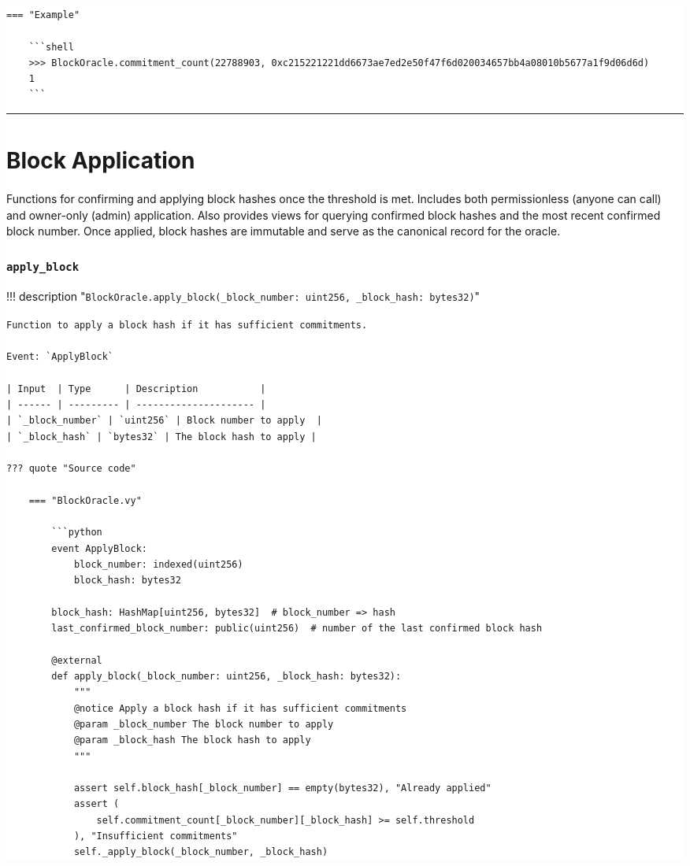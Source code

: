     === "Example"

        ```shell
        >>> BlockOracle.commitment_count(22788903, 0xc215221221dd6673ae7ed2e50f47f6d020034657bb4a08010b5677a1f9d06d6d)
        1
        ```

---

# **Block Application**

Functions for confirming and applying block hashes once the threshold is met. Includes both permissionless (anyone can call) and owner-only (admin) application. Also provides views for querying confirmed block hashes and the most recent confirmed block number. Once applied, block hashes are immutable and serve as the canonical record for the oracle.

### `apply_block`
!!! description "`BlockOracle.apply_block(_block_number: uint256, _block_hash: bytes32)`"

    Function to apply a block hash if it has sufficient commitments.

    Event: `ApplyBlock`

    | Input  | Type      | Description           |
    | ------ | --------- | --------------------- |
    | `_block_number` | `uint256` | Block number to apply  |
    | `_block_hash` | `bytes32` | The block hash to apply |

    ??? quote "Source code"

        === "BlockOracle.vy"

            ```python
            event ApplyBlock:
                block_number: indexed(uint256)
                block_hash: bytes32

            block_hash: HashMap[uint256, bytes32]  # block_number => hash
            last_confirmed_block_number: public(uint256)  # number of the last confirmed block hash

            @external
            def apply_block(_block_number: uint256, _block_hash: bytes32):
                """
                @notice Apply a block hash if it has sufficient commitments
                @param _block_number The block number to apply
                @param _block_hash The block hash to apply
                """

                assert self.block_hash[_block_number] == empty(bytes32), "Already applied"
                assert (
                    self.commitment_count[_block_number][_block_hash] >= self.threshold
                ), "Insufficient commitments"
                self._apply_block(_block_number, _block_hash)
